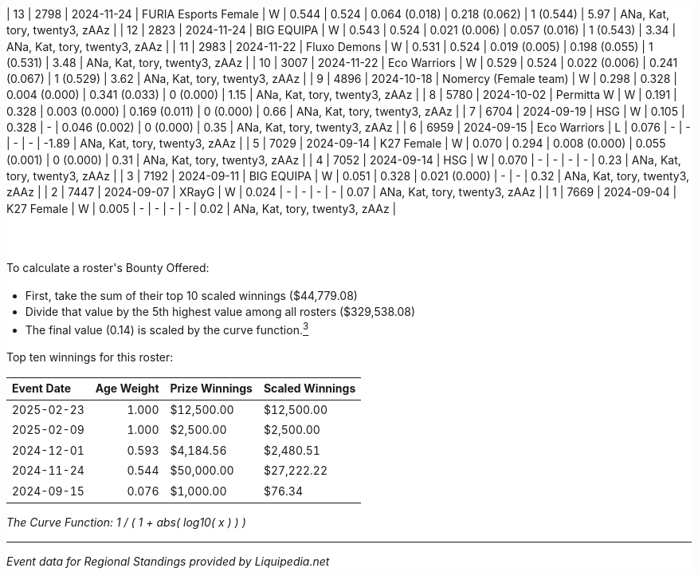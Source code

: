 |           13 |     2798 | 2024-11-24 | FURIA Esports Female  | W   | 0.544      | 0.524        | 0.064 (0.018)    | 0.218 (0.062)    | 1 (0.544) |     5.97 | ANa, Kat, tory, twenty3, zAAz   |
|           12 |     2823 | 2024-11-24 | BIG EQUIPA            | W   | 0.543      | 0.524        | 0.021 (0.006)    | 0.057 (0.016)    | 1 (0.543) |     3.34 | ANa, Kat, tory, twenty3, zAAz   |
|           11 |     2983 | 2024-11-22 | Fluxo Demons          | W   | 0.531      | 0.524        | 0.019 (0.005)    | 0.198 (0.055)    | 1 (0.531) |     3.48 | ANa, Kat, tory, twenty3, zAAz   |
|           10 |     3007 | 2024-11-22 | Eco Warriors          | W   | 0.529      | 0.524        | 0.022 (0.006)    | 0.241 (0.067)    | 1 (0.529) |     3.62 | ANa, Kat, tory, twenty3, zAAz   |
|            9 |     4896 | 2024-10-18 | Nomercy (Female team) | W   | 0.298      | 0.328        | 0.004 (0.000)    | 0.341 (0.033)    | 0 (0.000) |     1.15 | ANa, Kat, tory, twenty3, zAAz   |
|            8 |     5780 | 2024-10-02 | Permitta W            | W   | 0.191      | 0.328        | 0.003 (0.000)    | 0.169 (0.011)    | 0 (0.000) |     0.66 | ANa, Kat, tory, twenty3, zAAz   |
|            7 |     6704 | 2024-09-19 | HSG                   | W   | 0.105      | 0.328        | -                | 0.046 (0.002)    | 0 (0.000) |     0.35 | ANa, Kat, tory, twenty3, zAAz   |
|            6 |     6959 | 2024-09-15 | Eco Warriors          | L   | 0.076      | -            | -                | -                | -         |    -1.89 | ANa, Kat, tory, twenty3, zAAz   |
|            5 |     7029 | 2024-09-14 | K27 Female            | W   | 0.070      | 0.294        | 0.008 (0.000)    | 0.055 (0.001)    | 0 (0.000) |     0.31 | ANa, Kat, tory, twenty3, zAAz   |
|            4 |     7052 | 2024-09-14 | HSG                   | W   | 0.070      | -            | -                | -                | -         |     0.23 | ANa, Kat, tory, twenty3, zAAz   |
|            3 |     7192 | 2024-09-11 | BIG EQUIPA            | W   | 0.051      | 0.328        | 0.021 (0.000)    | -                | -         |     0.32 | ANa, Kat, tory, twenty3, zAAz   |
|            2 |     7447 | 2024-09-07 | XRayG                 | W   | 0.024      | -            | -                | -                | -         |     0.07 | ANa, Kat, tory, twenty3, zAAz   |
|            1 |     7669 | 2024-09-04 | K27 Female            | W   | 0.005      | -            | -                | -                | -         |     0.02 | ANa, Kat, tory, twenty3, zAAz   |

<br />
<span id="table2"></span><br />
To calculate a roster's Bounty Offered:<br />

- First, take the sum of their top 10 scaled winnings ($44,779.08)
- Divide that value by the 5th highest value among all rosters ($329,538.08)
- The final value (0.14) is scaled by the curve function.[<sup>3</sup>](#curveFunction)

Top ten winnings for this roster:<br />

| Event Date | Age Weight | Prize Winnings | Scaled Winnings |
| :- | -: | :- | :- |
| 2025-02-23 |      1.000 | $12,500.00     | $12,500.00      |
| 2025-02-09 |      1.000 | $2,500.00      | $2,500.00       |
| 2024-12-01 |      0.593 | $4,184.56      | $2,480.51       |
| 2024-11-24 |      0.544 | $50,000.00     | $27,222.22      |
| 2024-09-15 |      0.076 | $1,000.00      | $76.34          |


<span id="curveFunction"></span>_The Curve Function: 1 / ( 1 + abs( log10( x ) ) )_<br />

---
_Event data for Regional Standings provided by Liquipedia.net_<br />
